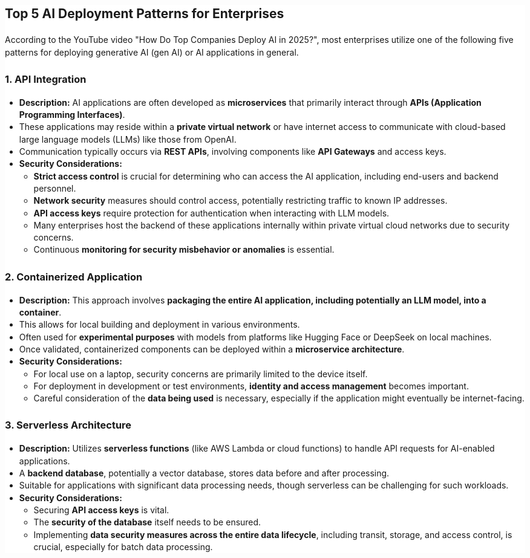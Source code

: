 
## Top 5 AI Deployment Patterns for Enterprises

According to the YouTube video "How Do Top Companies Deploy AI in 2025?", most enterprises utilize one of the following five patterns for deploying generative AI (gen AI) or AI applications in general.

### 1. API Integration

*   **Description:** AI applications are often developed as **microservices** that primarily interact through **APIs (Application Programming Interfaces)**.
*   These applications may reside within a **private virtual network** or have internet access to communicate with cloud-based large language models (LLMs) like those from OpenAI.
*   Communication typically occurs via **REST APIs**, involving components like **API Gateways** and access keys.
*   **Security Considerations:**
    *   **Strict access control** is crucial for determining who can access the AI application, including end-users and backend personnel.
    *   **Network security** measures should control access, potentially restricting traffic to known IP addresses.
    *   **API access keys** require protection for authentication when interacting with LLM models.
    *   Many enterprises host the backend of these applications internally within private virtual cloud networks due to security concerns.
    *   Continuous **monitoring for security misbehavior or anomalies** is essential.

### 2. Containerized Application

*   **Description:** This approach involves **packaging the entire AI application, including potentially an LLM model, into a container**.
*   This allows for local building and deployment in various environments.
*   Often used for **experimental purposes** with models from platforms like Hugging Face or DeepSeek on local machines.
*   Once validated, containerized components can be deployed within a **microservice architecture**.
*   **Security Considerations:**
    *   For local use on a laptop, security concerns are primarily limited to the device itself.
    *   For deployment in development or test environments, **identity and access management** becomes important.
    *   Careful consideration of the **data being used** is necessary, especially if the application might eventually be internet-facing.

### 3. Serverless Architecture

*   **Description:** Utilizes **serverless functions** (like AWS Lambda or cloud functions) to handle API requests for AI-enabled applications.
*   A **backend database**, potentially a vector database, stores data before and after processing.
*   Suitable for applications with significant data processing needs, though serverless can be challenging for such workloads.
*   **Security Considerations:**
    *   Securing **API access keys** is vital.
    *   The **security of the database** itself needs to be ensured.
    *   Implementing **data security measures across the entire data lifecycle**, including transit, storage, and access control, is crucial, especially for batch data processing.
